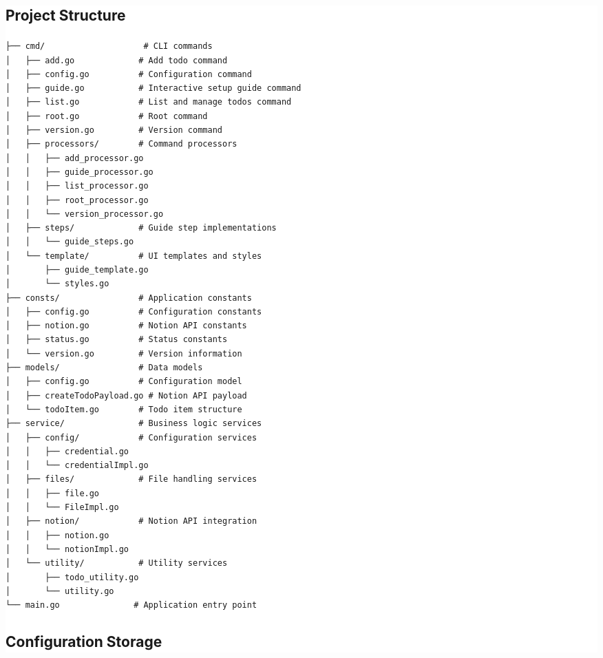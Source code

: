 ```bash
```

## Project Structure

```text
├── cmd/                    # CLI commands
│   ├── add.go             # Add todo command
│   ├── config.go          # Configuration command
│   ├── guide.go           # Interactive setup guide command
│   ├── list.go            # List and manage todos command
│   ├── root.go            # Root command
│   ├── version.go         # Version command
│   ├── processors/        # Command processors
│   │   ├── add_processor.go
│   │   ├── guide_processor.go
│   │   ├── list_processor.go
│   │   ├── root_processor.go
│   │   └── version_processor.go
│   ├── steps/             # Guide step implementations
│   │   └── guide_steps.go
│   └── template/          # UI templates and styles
│       ├── guide_template.go
│       └── styles.go
├── consts/                # Application constants
│   ├── config.go          # Configuration constants
│   ├── notion.go          # Notion API constants
│   ├── status.go          # Status constants
│   └── version.go         # Version information
├── models/                # Data models
│   ├── config.go          # Configuration model
│   ├── createTodoPayload.go # Notion API payload
│   └── todoItem.go        # Todo item structure
├── service/               # Business logic services
│   ├── config/            # Configuration services
│   │   ├── credential.go
│   │   └── credentialImpl.go
│   ├── files/             # File handling services
│   │   ├── file.go
│   │   └── FileImpl.go
│   ├── notion/            # Notion API integration
│   │   ├── notion.go
│   │   └── notionImpl.go
│   └── utility/           # Utility services
│       ├── todo_utility.go
│       └── utility.go
└── main.go               # Application entry point
```

## Configuration Storage
